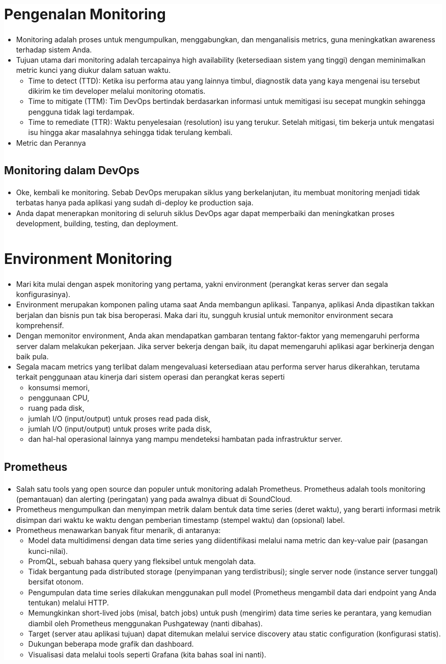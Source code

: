 # Pengenalan Monitoring
- Monitoring adalah proses untuk mengumpulkan, menggabungkan, dan menganalisis metrics, guna meningkatkan awareness terhadap sistem Anda.
- Tujuan utama dari monitoring adalah tercapainya high availability (ketersediaan sistem yang tinggi) dengan meminimalkan metric kunci yang diukur dalam satuan waktu.
  - Time to detect (TTD): Ketika isu performa atau yang lainnya timbul, diagnostik data yang kaya mengenai isu tersebut dikirim ke tim developer melalui monitoring otomatis.
  - Time to mitigate (TTM): Tim DevOps bertindak berdasarkan informasi untuk memitigasi isu secepat mungkin sehingga pengguna tidak lagi terdampak. 
  - Time to remediate (TTR): Waktu penyelesaian (resolution) isu yang terukur. Setelah mitigasi, tim bekerja untuk mengatasi isu hingga akar masalahnya sehingga tidak terulang kembali.
- Metric dan Perannya

## Monitoring dalam DevOps
- Oke, kembali ke monitoring. Sebab DevOps merupakan siklus yang berkelanjutan, itu membuat monitoring menjadi tidak terbatas hanya pada aplikasi yang sudah di-deploy ke production saja. 
- Anda dapat menerapkan monitoring di seluruh siklus DevOps agar dapat memperbaiki dan meningkatkan proses development, building, testing, dan deployment.

# Environment Monitoring
- Mari kita mulai dengan aspek monitoring yang pertama, yakni environment (perangkat keras server dan segala konfigurasinya). 
- Environment merupakan komponen paling utama saat Anda membangun aplikasi. Tanpanya, aplikasi Anda dipastikan takkan berjalan dan bisnis pun tak bisa beroperasi. Maka dari itu, sungguh krusial untuk memonitor environment secara komprehensif. 
- Dengan memonitor environment, Anda akan mendapatkan gambaran tentang faktor-faktor yang memengaruhi performa server dalam melakukan pekerjaan. Jika server bekerja dengan baik, itu dapat memengaruhi aplikasi agar berkinerja dengan baik pula.
- Segala macam metrics yang terlibat dalam mengevaluasi ketersediaan atau performa server harus dikerahkan, terutama terkait penggunaan atau kinerja dari sistem operasi dan perangkat keras seperti
  - konsumsi memori,
  - penggunaan CPU,
  - ruang pada disk,
  - jumlah I/O (input/output) untuk proses read pada disk,
  - jumlah I/O (input/output) untuk proses write pada disk,
  - dan hal-hal operasional lainnya yang mampu mendeteksi hambatan pada infrastruktur server.

## Prometheus
- Salah satu tools yang open source dan populer untuk monitoring adalah Prometheus. Prometheus adalah tools monitoring (pemantauan) dan alerting (peringatan) yang pada awalnya dibuat di SoundCloud. 
- Prometheus mengumpulkan dan menyimpan metrik dalam bentuk data time series (deret waktu), yang berarti informasi metrik disimpan dari waktu ke waktu dengan pemberian timestamp (stempel waktu) dan (opsional) label. 
- Prometheus menawarkan banyak fitur menarik, di antaranya:
  - Model data multidimensi dengan data time series yang diidentifikasi melalui nama metric dan key-value pair (pasangan kunci-nilai).
  - PromQL, sebuah bahasa query yang fleksibel untuk mengolah data.
  - Tidak bergantung pada distributed storage (penyimpanan yang terdistribusi); single server node (instance server tunggal) bersifat otonom.
  - Pengumpulan data time series dilakukan menggunakan pull model (Prometheus mengambil data dari endpoint yang Anda tentukan) melalui HTTP.
  - Memungkinkan short-lived jobs (misal, batch jobs) untuk push (mengirim) data time series ke perantara, yang kemudian diambil oleh Prometheus menggunakan Pushgateway (nanti dibahas).
  - Target (server atau aplikasi tujuan) dapat ditemukan melalui service discovery atau static configuration (konfigurasi statis).
  - Dukungan beberapa mode grafik dan dashboard.
  - Visualisasi data melalui tools seperti Grafana (kita bahas soal ini nanti).
